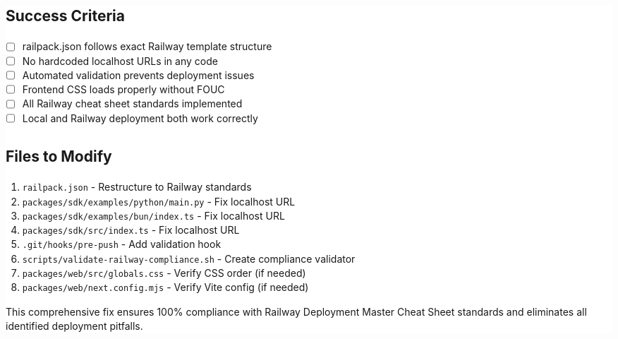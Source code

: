 ## Success Criteria

- [ ] railpack.json follows exact Railway template structure
- [ ] No hardcoded localhost URLs in any code
- [ ] Automated validation prevents deployment issues
- [ ] Frontend CSS loads properly without FOUC
- [ ] All Railway cheat sheet standards implemented
- [ ] Local and Railway deployment both work correctly

## Files to Modify

1. `railpack.json` - Restructure to Railway standards
2. `packages/sdk/examples/python/main.py` - Fix localhost URL
3. `packages/sdk/examples/bun/index.ts` - Fix localhost URL  
4. `packages/sdk/src/index.ts` - Fix localhost URL
5. `.git/hooks/pre-push` - Add validation hook
6. `scripts/validate-railway-compliance.sh` - Create compliance validator
7. `packages/web/src/globals.css` - Verify CSS order (if needed)
8. `packages/web/next.config.mjs` - Verify Vite config (if needed)

This comprehensive fix ensures 100% compliance with Railway Deployment Master Cheat Sheet standards and eliminates all identified deployment pitfalls.